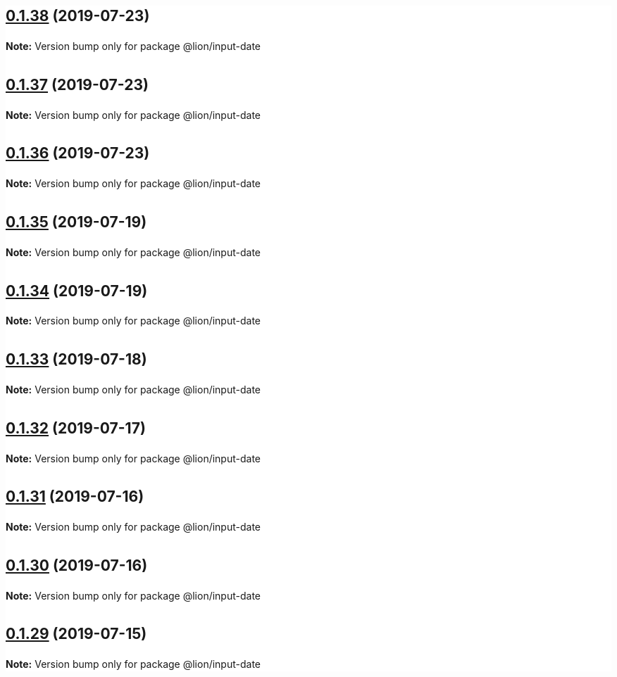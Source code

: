 ## [0.1.38](https://github.com/ing-bank/lion/compare/@lion/input-date@0.1.37...@lion/input-date@0.1.38) (2019-07-23)

**Note:** Version bump only for package @lion/input-date

## [0.1.37](https://github.com/ing-bank/lion/compare/@lion/input-date@0.1.36...@lion/input-date@0.1.37) (2019-07-23)

**Note:** Version bump only for package @lion/input-date

## [0.1.36](https://github.com/ing-bank/lion/compare/@lion/input-date@0.1.35...@lion/input-date@0.1.36) (2019-07-23)

**Note:** Version bump only for package @lion/input-date

## [0.1.35](https://github.com/ing-bank/lion/compare/@lion/input-date@0.1.34...@lion/input-date@0.1.35) (2019-07-19)

**Note:** Version bump only for package @lion/input-date

## [0.1.34](https://github.com/ing-bank/lion/compare/@lion/input-date@0.1.33...@lion/input-date@0.1.34) (2019-07-19)

**Note:** Version bump only for package @lion/input-date

## [0.1.33](https://github.com/ing-bank/lion/compare/@lion/input-date@0.1.32...@lion/input-date@0.1.33) (2019-07-18)

**Note:** Version bump only for package @lion/input-date

## [0.1.32](https://github.com/ing-bank/lion/compare/@lion/input-date@0.1.31...@lion/input-date@0.1.32) (2019-07-17)

**Note:** Version bump only for package @lion/input-date

## [0.1.31](https://github.com/ing-bank/lion/compare/@lion/input-date@0.1.30...@lion/input-date@0.1.31) (2019-07-16)

**Note:** Version bump only for package @lion/input-date

## [0.1.30](https://github.com/ing-bank/lion/compare/@lion/input-date@0.1.29...@lion/input-date@0.1.30) (2019-07-16)

**Note:** Version bump only for package @lion/input-date

## [0.1.29](https://github.com/ing-bank/lion/compare/@lion/input-date@0.1.28...@lion/input-date@0.1.29) (2019-07-15)

**Note:** Version bump only for package @lion/input-date
